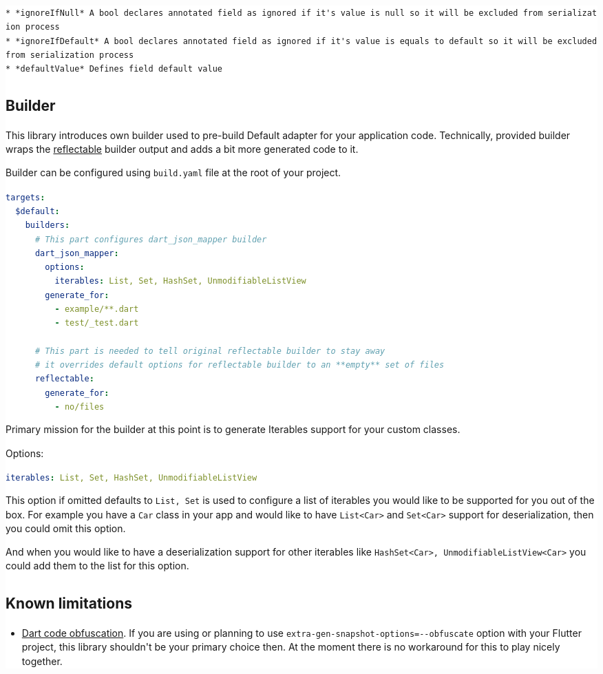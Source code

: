     * *ignoreIfNull* A bool declares annotated field as ignored if it's value is null so it will be excluded from serialization process
    * *ignoreIfDefault* A bool declares annotated field as ignored if it's value is equals to default so it will be excluded from serialization process
    * *defaultValue* Defines field default value

## Builder

This library introduces own builder used to pre-build Default adapter for your application code.
Technically, provided builder wraps the [reflectable][3] builder output and adds a bit more generated code to it.

Builder can be configured using `build.yaml` file at the root of your project.

```yaml
targets:
  $default:
    builders:
      # This part configures dart_json_mapper builder
      dart_json_mapper:
        options:
          iterables: List, Set, HashSet, UnmodifiableListView
        generate_for:
          - example/**.dart
          - test/_test.dart

      # This part is needed to tell original reflectable builder to stay away
      # it overrides default options for reflectable builder to an **empty** set of files
      reflectable:
        generate_for:
          - no/files
```

Primary mission for the builder at this point is to generate Iterables support for your custom classes.

Options:

```yaml
iterables: List, Set, HashSet, UnmodifiableListView
```

This option if omitted defaults to `List, Set` is used to configure a list of iterables you would like
to be supported for you out of the box. For example you have a `Car` class in your app and
would like to have `List<Car>` and `Set<Car>` support for deserialization, then you could omit this option.

And when you would like to have a deserialization support for other iterables like `HashSet<Car>, UnmodifiableListView<Car>`
you could add them to the list for this option.

## Known limitations

* [Dart code obfuscation][obfuscation]. If you are using or planning to use `extra-gen-snapshot-options=--obfuscate` option with your Flutter project,
this library shouldn't be your primary choice then. At the moment there is no workaround for this to play nicely together.


[1]: https://github.com/flutter/flutter/issues/1150
[2]: https://pub.dartlang.org/packages/intl
[3]: https://pub.dartlang.org/packages/reflectable
[4]: https://github.com/appvision-gmbh/json2typescript
[5]: https://github.com/serde-rs/serde
[6]: https://github.com/google/gson
[7]: https://github.com/mobxjs/mobx.dart
[8]: https://github.com/dart-lang/fixnum
[9]: https://en.wikipedia.org/wiki/Camel_case
[10]: https://medium.com/better-programming/string-case-styles-camel-pascal-snake-and-kebab-case-981407998841
[11]: https://github.com/flutter/flutter
[12]: https://www.baeldung.com/jackson-annotations
[13]: https://pub.dev/packages/build#implementing-your-own-builders
[14]: https://pub.dev/packages/super_enum
[15]: https://pub.dev/packages/freezed
[16]: https://pub.dev/packages/built_collection
[obfuscation]: https://flutter.dev/docs/deployment/obfuscate
[rfc6901]: https://tools.ietf.org/html/rfc6901
[docs]: https://pub.dev/documentation/dart_json_mapper/latest/dart_json_mapper/dart_json_mapper-library.html
[ci-badge]: https://github.com/k-paxian/dart-json-mapper/workflows/Pipeline/badge.svg
[ci-badge-url]: https://github.com/k-paxian/dart-json-mapper/actions?query=workflow%3A%22Pipeline%22